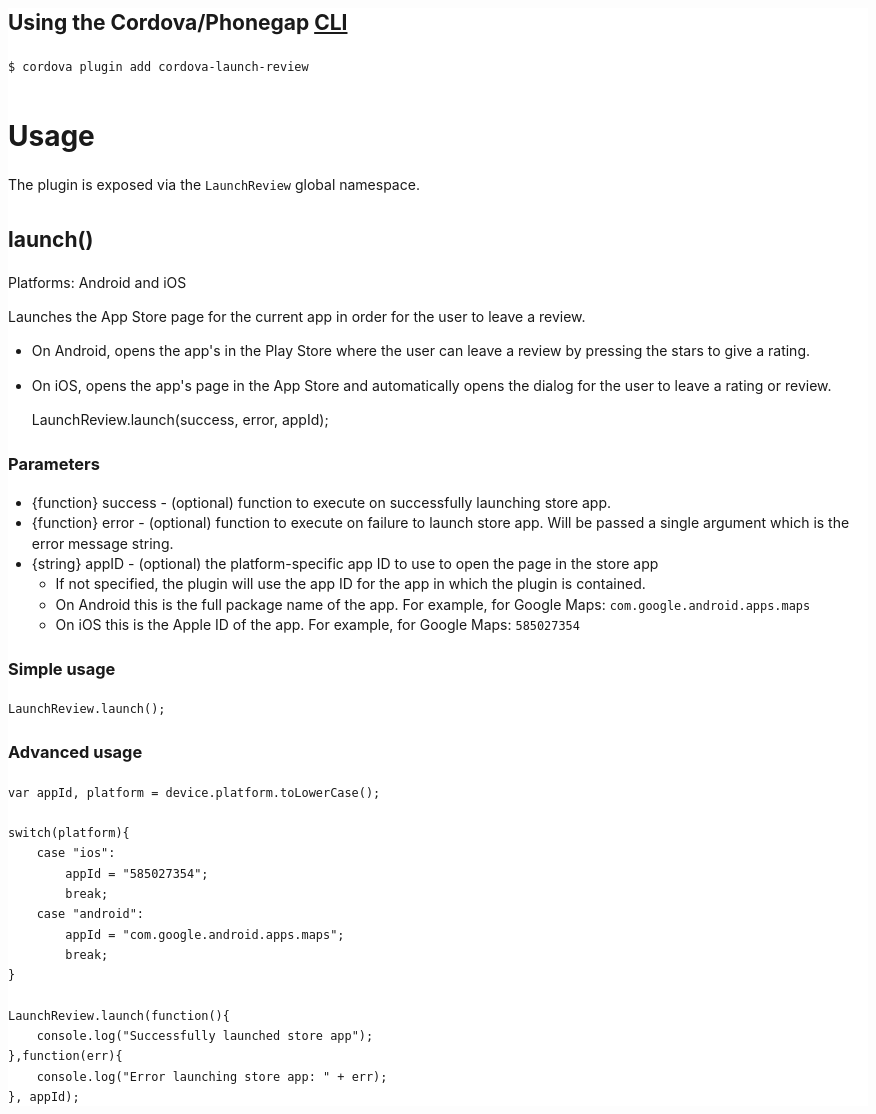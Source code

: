 ## Using the Cordova/Phonegap [CLI](http://docs.phonegap.com/en/edge/guide_cli_index.md.html)

    $ cordova plugin add cordova-launch-review

# Usage

The plugin is exposed via the `LaunchReview` global namespace.

## launch()

Platforms: Android and iOS

Launches the App Store page for the current app in order for the user to leave a review.

- On Android, opens the app's in the Play Store where the user can leave a review by pressing the stars to give a rating.
- On iOS, opens the app's page in the App Store and automatically opens the dialog for the user to leave a rating or review.

    LaunchReview.launch(success, error, appId);

### Parameters

- {function} success - (optional) function to execute on successfully launching store app.
- {function} error - (optional) function to execute on failure to launch store app. Will be passed a single argument which is the error message string.
- {string} appID - (optional) the platform-specific app ID to use to open the page in the store app
    - If not specified, the plugin will use the app ID for the app in which the plugin is contained.
    - On Android this is the full package name of the app. For example, for Google Maps: `com.google.android.apps.maps`
    - On iOS this is the Apple ID of the app. For example, for Google Maps: `585027354`


### Simple usage

    LaunchReview.launch();
    
### Advanced usage

    var appId, platform = device.platform.toLowerCase();

    switch(platform){
        case "ios":
            appId = "585027354";
            break;
        case "android":
            appId = "com.google.android.apps.maps";
            break;
    }

    LaunchReview.launch(function(){
        console.log("Successfully launched store app");
    },function(err){
        console.log("Error launching store app: " + err);
    }, appId);
